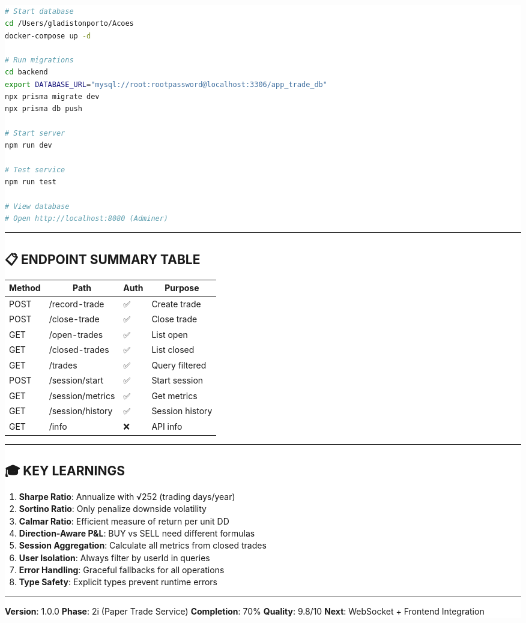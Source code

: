 ```bash
# Start database
cd /Users/gladistonporto/Acoes
docker-compose up -d

# Run migrations
cd backend
export DATABASE_URL="mysql://root:rootpassword@localhost:3306/app_trade_db"
npx prisma migrate dev
npx prisma db push

# Start server
npm run dev

# Test service
npm run test

# View database
# Open http://localhost:8080 (Adminer)
```

---

## 📋 ENDPOINT SUMMARY TABLE

| Method | Path | Auth | Purpose |
|--------|------|------|---------|
| POST | /record-trade | ✅ | Create trade |
| POST | /close-trade | ✅ | Close trade |
| GET | /open-trades | ✅ | List open |
| GET | /closed-trades | ✅ | List closed |
| GET | /trades | ✅ | Query filtered |
| POST | /session/start | ✅ | Start session |
| GET | /session/metrics | ✅ | Get metrics |
| GET | /session/history | ✅ | Session history |
| GET | /info | ❌ | API info |

---

## 🎓 KEY LEARNINGS

1. **Sharpe Ratio**: Annualize with √252 (trading days/year)
2. **Sortino Ratio**: Only penalize downside volatility
3. **Calmar Ratio**: Efficient measure of return per unit DD
4. **Direction-Aware P&L**: BUY vs SELL need different formulas
5. **Session Aggregation**: Calculate all metrics from closed trades
6. **User Isolation**: Always filter by userId in queries
7. **Error Handling**: Graceful fallbacks for all operations
8. **Type Safety**: Explicit types prevent runtime errors

---

**Version**: 1.0.0
**Phase**: 2i (Paper Trade Service)
**Completion**: 70%
**Quality**: 9.8/10
**Next**: WebSocket + Frontend Integration
